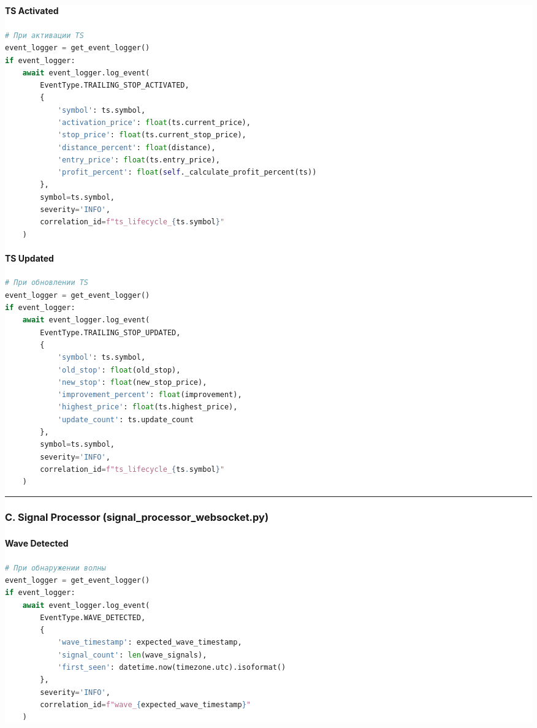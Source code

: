 #### TS Activated
```python
# При активации TS
event_logger = get_event_logger()
if event_logger:
    await event_logger.log_event(
        EventType.TRAILING_STOP_ACTIVATED,
        {
            'symbol': ts.symbol,
            'activation_price': float(ts.current_price),
            'stop_price': float(ts.current_stop_price),
            'distance_percent': float(distance),
            'entry_price': float(ts.entry_price),
            'profit_percent': float(self._calculate_profit_percent(ts))
        },
        symbol=ts.symbol,
        severity='INFO',
        correlation_id=f"ts_lifecycle_{ts.symbol}"
    )
```

#### TS Updated
```python
# При обновлении TS
event_logger = get_event_logger()
if event_logger:
    await event_logger.log_event(
        EventType.TRAILING_STOP_UPDATED,
        {
            'symbol': ts.symbol,
            'old_stop': float(old_stop),
            'new_stop': float(new_stop_price),
            'improvement_percent': float(improvement),
            'highest_price': float(ts.highest_price),
            'update_count': ts.update_count
        },
        symbol=ts.symbol,
        severity='INFO',
        correlation_id=f"ts_lifecycle_{ts.symbol}"
    )
```

---

### C. Signal Processor (signal_processor_websocket.py)

#### Wave Detected
```python
# При обнаружении волны
event_logger = get_event_logger()
if event_logger:
    await event_logger.log_event(
        EventType.WAVE_DETECTED,
        {
            'wave_timestamp': expected_wave_timestamp,
            'signal_count': len(wave_signals),
            'first_seen': datetime.now(timezone.utc).isoformat()
        },
        severity='INFO',
        correlation_id=f"wave_{expected_wave_timestamp}"
    )
```
